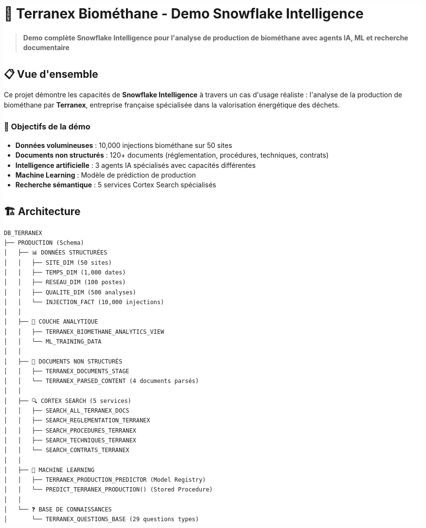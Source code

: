 # 🌱 Terranex Biométhane - Demo Snowflake Intelligence

> **Demo complète Snowflake Intelligence pour l'analyse de production de biométhane avec agents IA, ML et recherche documentaire**

## 📋 Vue d'ensemble

Ce projet démontre les capacités de **Snowflake Intelligence** à travers un cas d'usage réaliste : l'analyse de la production de biométhane par **Terranex**, entreprise française spécialisée dans la valorisation énergétique des déchets.

### 🎯 Objectifs de la démo

- **Données volumineuses** : 10,000 injections biométhane sur 50 sites
- **Documents non structurés** : 120+ documents (réglementation, procédures, techniques, contrats)
- **Intelligence artificielle** : 3 agents IA spécialisés avec capacités différentes
- **Machine Learning** : Modèle de prédiction de production
- **Recherche sémantique** : 5 services Cortex Search spécialisés

## 🏗️ Architecture

```
DB_TERRANEX
├── PRODUCTION (Schema)
│   ├── 📊 DONNÉES STRUCTURÉES
│   │   ├── SITE_DIM (50 sites)
│   │   ├── TEMPS_DIM (1,000 dates)
│   │   ├── RESEAU_DIM (100 postes)
│   │   ├── QUALITE_DIM (500 analyses)
│   │   └── INJECTION_FACT (10,000 injections)
│   │
│   ├── 🧠 COUCHE ANALYTIQUE
│   │   ├── TERRANEX_BIOMETHANE_ANALYTICS_VIEW
│   │   └── ML_TRAINING_DATA
│   │
│   ├── 📄 DOCUMENTS NON STRUCTURÉS
│   │   ├── TERRANEX_DOCUMENTS_STAGE
│   │   └── TERRANEX_PARSED_CONTENT (4 documents parsés)
│   │
│   ├── 🔍 CORTEX SEARCH (5 services)
│   │   ├── SEARCH_ALL_TERRANEX_DOCS
│   │   ├── SEARCH_REGLEMENTATION_TERRANEX
│   │   ├── SEARCH_PROCEDURES_TERRANEX
│   │   ├── SEARCH_TECHNIQUES_TERRANEX
│   │   └── SEARCH_CONTRATS_TERRANEX
│   │
│   ├── 🤖 MACHINE LEARNING
│   │   ├── TERRANEX_PRODUCTION_PREDICTOR (Model Registry)
│   │   └── PREDICT_TERRANEX_PRODUCTION() (Stored Procedure)
│   │
│   └── ❓ BASE DE CONNAISSANCES
│       └── TERRANEX_QUESTIONS_BASE (29 questions types)
```
